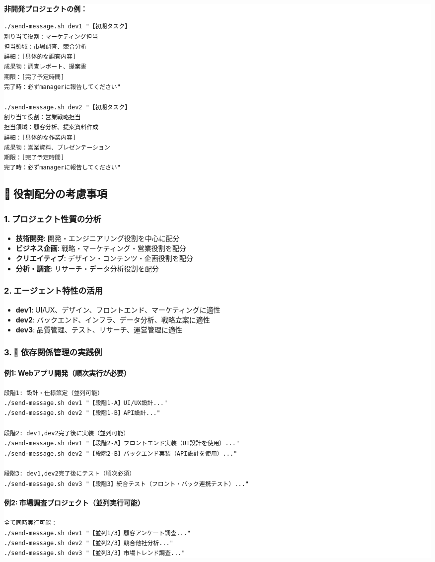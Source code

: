 **非開発プロジェクトの例：**
```
./send-message.sh dev1 "【初期タスク】
割り当て役割：マーケティング担当
担当領域：市場調査、競合分析
詳細：[具体的な調査内容]
成果物：調査レポート、提案書
期限：[完了予定時間]
完了時：必ずmanagerに報告してください"

./send-message.sh dev2 "【初期タスク】
割り当て役割：営業戦略担当
担当領域：顧客分析、提案資料作成
詳細：[具体的な作業内容]
成果物：営業資料、プレゼンテーション
期限：[完了予定時間]
完了時：必ずmanagerに報告してください"
```

## 🧠 役割配分の考慮事項

### 1. プロジェクト性質の分析
- **技術開発**: 開発・エンジニアリング役割を中心に配分
- **ビジネス企画**: 戦略・マーケティング・営業役割を配分
- **クリエイティブ**: デザイン・コンテンツ・企画役割を配分
- **分析・調査**: リサーチ・データ分析役割を配分

### 2. エージェント特性の活用
- **dev1**: UI/UX、デザイン、フロントエンド、マーケティングに適性
- **dev2**: バックエンド、インフラ、データ分析、戦略立案に適性
- **dev3**: 品質管理、テスト、リサーチ、運営管理に適性

### 3. 📝 依存関係管理の実践例

#### 例1: Webアプリ開発（順次実行が必要）
```
段階1: 設計・仕様策定（並列可能）
./send-message.sh dev1 "【段階1-A】UI/UX設計..."
./send-message.sh dev2 "【段階1-B】API設計..."

段階2: dev1,dev2完了後に実装（並列可能）
./send-message.sh dev1 "【段階2-A】フロントエンド実装（UI設計を使用）..."
./send-message.sh dev2 "【段階2-B】バックエンド実装（API設計を使用）..."

段階3: dev1,dev2完了後にテスト（順次必須）
./send-message.sh dev3 "【段階3】統合テスト（フロント・バック連携テスト）..."
```

#### 例2: 市場調査プロジェクト（並列実行可能）
```
全て同時実行可能：
./send-message.sh dev1 "【並列1/3】顧客アンケート調査..."
./send-message.sh dev2 "【並列2/3】競合他社分析..."  
./send-message.sh dev3 "【並列3/3】市場トレンド調査..."
```
